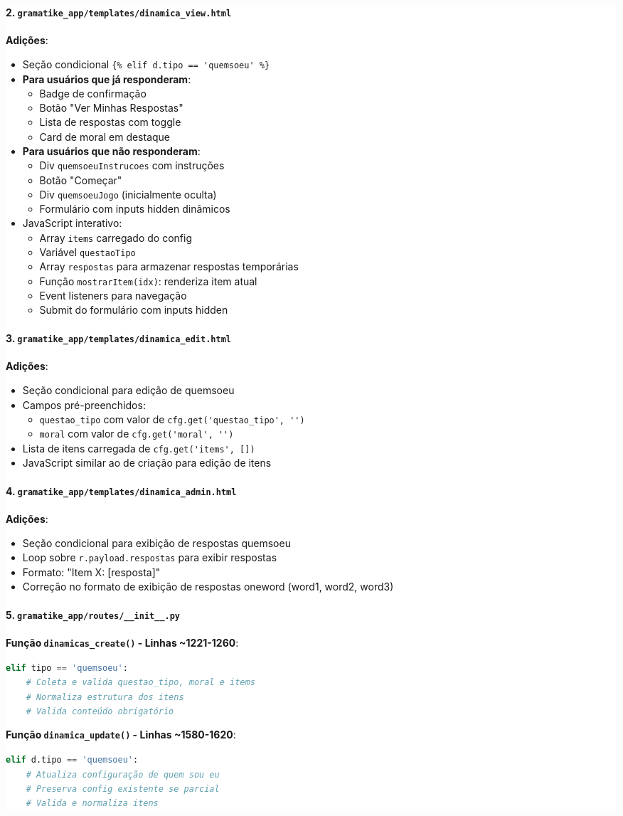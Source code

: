 #### 2. `gramatike_app/templates/dinamica_view.html`
**Adições**:
- Seção condicional `{% elif d.tipo == 'quemsoeu' %}`
- **Para usuários que já responderam**:
  - Badge de confirmação
  - Botão "Ver Minhas Respostas"
  - Lista de respostas com toggle
  - Card de moral em destaque
- **Para usuários que não responderam**:
  - Div `quemsoeuInstrucoes` com instruções
  - Botão "Começar"
  - Div `quemsoeuJogo` (inicialmente oculta)
  - Formulário com inputs hidden dinâmicos
- JavaScript interativo:
  - Array `items` carregado do config
  - Variável `questaoTipo`
  - Array `respostas` para armazenar respostas temporárias
  - Função `mostrarItem(idx)`: renderiza item atual
  - Event listeners para navegação
  - Submit do formulário com inputs hidden

#### 3. `gramatike_app/templates/dinamica_edit.html`
**Adições**:
- Seção condicional para edição de quemsoeu
- Campos pré-preenchidos:
  - `questao_tipo` com valor de `cfg.get('questao_tipo', '')`
  - `moral` com valor de `cfg.get('moral', '')`
- Lista de itens carregada de `cfg.get('items', [])`
- JavaScript similar ao de criação para edição de itens

#### 4. `gramatike_app/templates/dinamica_admin.html`
**Adições**:
- Seção condicional para exibição de respostas quemsoeu
- Loop sobre `r.payload.respostas` para exibir respostas
- Formato: "Item X: [resposta]"
- Correção no formato de exibição de respostas oneword (word1, word2, word3)

#### 5. `gramatike_app/routes/__init__.py`

**Função `dinamicas_create()` - Linhas ~1221-1260**:
```python
elif tipo == 'quemsoeu':
    # Coleta e valida questao_tipo, moral e items
    # Normaliza estrutura dos itens
    # Valida conteúdo obrigatório
```

**Função `dinamica_update()` - Linhas ~1580-1620**:
```python
elif d.tipo == 'quemsoeu':
    # Atualiza configuração de quem sou eu
    # Preserva config existente se parcial
    # Valida e normaliza itens
```

